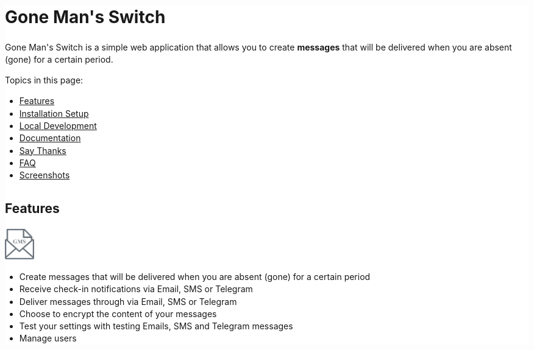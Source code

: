 # Gone Man's Switch

Gone Man's Switch is a simple web application that allows you to create **messages** that will be delivered when you are absent (gone) for a certain period.

Topics in this page:
- [Features](#features)
- [Installation Setup](#installation--setup)
- [Local Development](#local-development)
- [Documentation](#documentation)
- [Say Thanks](#say-thanks)
- [FAQ](#faq)
- [Screenshots](#screenshots)

## Features

<img src="./public/images/icon.png" width="48">

- Create messages that will be delivered when you are absent (gone) for a certain period
- Receive check-in notifications via Email, SMS or Telegram
- Deliver messages through via Email, SMS or Telegram
- Choose to encrypt the content of your messages
- Test your settings with testing Emails, SMS and Telegram messages
- Manage users
